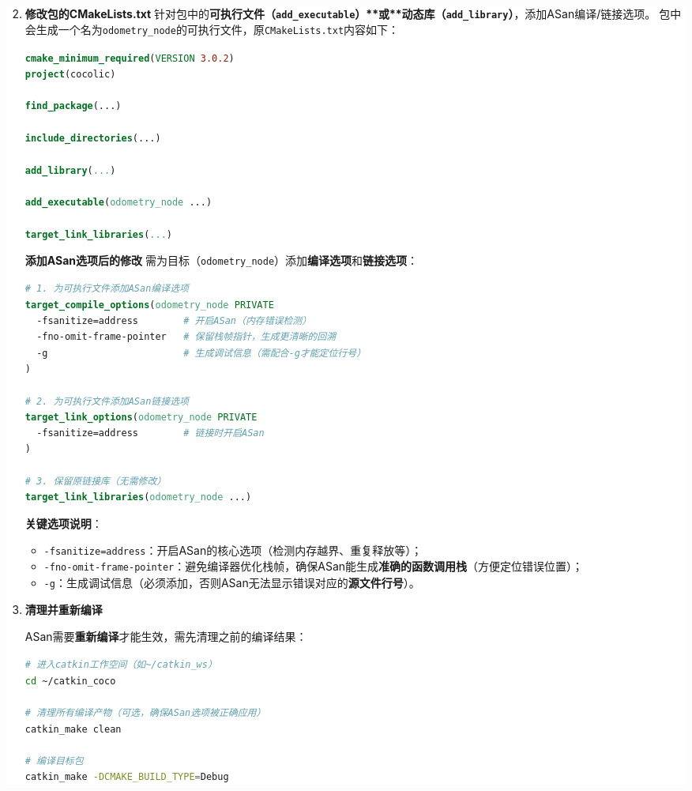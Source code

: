 2. **修改包的CMakeLists.txt**
   针对包中的**可执行文件（`add_executable`）\**或\**动态库（`add_library`）**，添加ASan编译/链接选项。
   包中会生成一个名为`odometry_node`的可执行文件，原`CMakeLists.txt`内容如下：

   ```cmake
   cmake_minimum_required(VERSION 3.0.2)
   project(cocolic)
   
   find_package(...)
   
   include_directories(...)
   
   add_library(...)
   
   add_executable(odometry_node ...)
   
   target_link_libraries(...)
   ```

   **添加ASan选项后的修改**
   需为目标（`odometry_node`）添加**编译选项**和**链接选项**：

   ```cmake
   # 1. 为可执行文件添加ASan编译选项
   target_compile_options(odometry_node PRIVATE
     -fsanitize=address        # 开启ASan（内存错误检测）
     -fno-omit-frame-pointer   # 保留栈帧指针，生成更清晰的回溯
     -g                        # 生成调试信息（需配合-g才能定位行号）
   )
   
   # 2. 为可执行文件添加ASan链接选项
   target_link_options(odometry_node PRIVATE
     -fsanitize=address        # 链接时开启ASan
   )
   
   # 3. 保留原链接库（无需修改）
   target_link_libraries(odometry_node ...)
   ```

   **关键选项说明**：

   - `-fsanitize=address`：开启ASan的核心选项（检测内存越界、重复释放等）；
   - `-fno-omit-frame-pointer`：避免编译器优化栈帧，确保ASan能生成**准确的函数调用栈**（方便定位错误位置）；
   - `-g`：生成调试信息（必须添加，否则ASan无法显示错误对应的**源文件行号**）。

3. **清理并重新编译**

   ASan需要**重新编译**才能生效，需先清理之前的编译结果：

   ```bash
   # 进入catkin工作空间（如~/catkin_ws）
   cd ~/catkin_coco
   
   # 清理所有编译产物（可选，确保ASan选项被正确应用）
   catkin_make clean
   
   # 编译目标包
   catkin_make -DCMAKE_BUILD_TYPE=Debug
   ```
